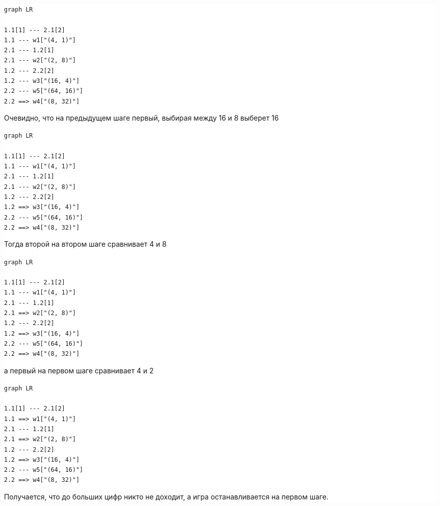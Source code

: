```mermaid
graph LR

1.1[1] --- 2.1[2]
1.1 --- w1["(4, 1)"]
2.1 --- 1.2[1]
2.1 --- w2["(2, 8)"]
1.2 --- 2.2[2]
1.2 --- w3["(16, 4)"]
2.2 --- w5["(64, 16)"]
2.2 ==> w4["(8, 32)"]
```
Очевидно, что на предыдущем шаге первый, выбирая между 16 и 8 выберет 16
```mermaid
graph LR

1.1[1] --- 2.1[2]
1.1 --- w1["(4, 1)"]
2.1 --- 1.2[1]
2.1 --- w2["(2, 8)"]
1.2 --- 2.2[2]
1.2 ==> w3["(16, 4)"]
2.2 --- w5["(64, 16)"]
2.2 ==> w4["(8, 32)"]
```
Тогда второй на втором шаге сравнивает 4 и 8
```mermaid
graph LR

1.1[1] --- 2.1[2]
1.1 --- w1["(4, 1)"]
2.1 --- 1.2[1]
2.1 ==> w2["(2, 8)"]
1.2 --- 2.2[2]
1.2 ==> w3["(16, 4)"]
2.2 --- w5["(64, 16)"]
2.2 ==> w4["(8, 32)"]
```
а первый на первом шаге сравнивает 4 и 2
```mermaid
graph LR

1.1[1] --- 2.1[2]
1.1 ==> w1["(4, 1)"]
2.1 --- 1.2[1]
2.1 ==> w2["(2, 8)"]
1.2 --- 2.2[2]
1.2 ==> w3["(16, 4)"]
2.2 --- w5["(64, 16)"]
2.2 ==> w4["(8, 32)"]
```
Получается, что до больших цифр никто не доходит, а игра останавливается на первом шаге.
